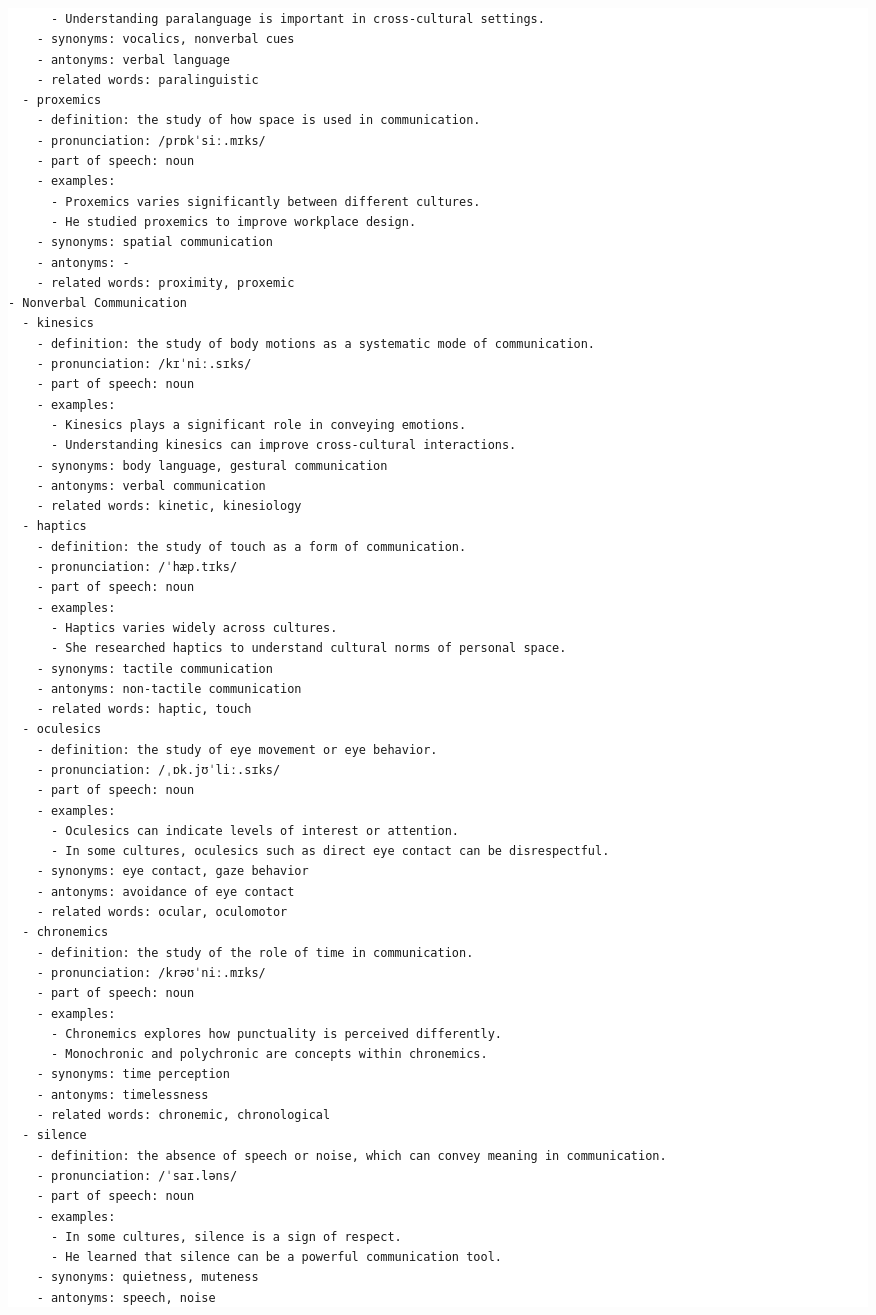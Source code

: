           - Understanding paralanguage is important in cross-cultural settings.
        - synonyms: vocalics, nonverbal cues
        - antonyms: verbal language
        - related words: paralinguistic
      - proxemics
        - definition: the study of how space is used in communication.
        - pronunciation: /prɒkˈsiː.mɪks/
        - part of speech: noun
        - examples:
          - Proxemics varies significantly between different cultures.
          - He studied proxemics to improve workplace design.
        - synonyms: spatial communication
        - antonyms: -
        - related words: proximity, proxemic
    - Nonverbal Communication
      - kinesics
        - definition: the study of body motions as a systematic mode of communication.
        - pronunciation: /kɪˈniː.sɪks/
        - part of speech: noun
        - examples:
          - Kinesics plays a significant role in conveying emotions.
          - Understanding kinesics can improve cross-cultural interactions.
        - synonyms: body language, gestural communication
        - antonyms: verbal communication
        - related words: kinetic, kinesiology
      - haptics
        - definition: the study of touch as a form of communication.
        - pronunciation: /ˈhæp.tɪks/
        - part of speech: noun
        - examples:
          - Haptics varies widely across cultures.
          - She researched haptics to understand cultural norms of personal space.
        - synonyms: tactile communication
        - antonyms: non-tactile communication
        - related words: haptic, touch
      - oculesics
        - definition: the study of eye movement or eye behavior.
        - pronunciation: /ˌɒk.jʊˈliː.sɪks/
        - part of speech: noun
        - examples:
          - Oculesics can indicate levels of interest or attention.
          - In some cultures, oculesics such as direct eye contact can be disrespectful.
        - synonyms: eye contact, gaze behavior
        - antonyms: avoidance of eye contact
        - related words: ocular, oculomotor
      - chronemics
        - definition: the study of the role of time in communication.
        - pronunciation: /krəʊˈniː.mɪks/
        - part of speech: noun
        - examples:
          - Chronemics explores how punctuality is perceived differently.
          - Monochronic and polychronic are concepts within chronemics.
        - synonyms: time perception
        - antonyms: timelessness
        - related words: chronemic, chronological
      - silence
        - definition: the absence of speech or noise, which can convey meaning in communication.
        - pronunciation: /ˈsaɪ.ləns/
        - part of speech: noun
        - examples:
          - In some cultures, silence is a sign of respect.
          - He learned that silence can be a powerful communication tool.
        - synonyms: quietness, muteness
        - antonyms: speech, noise